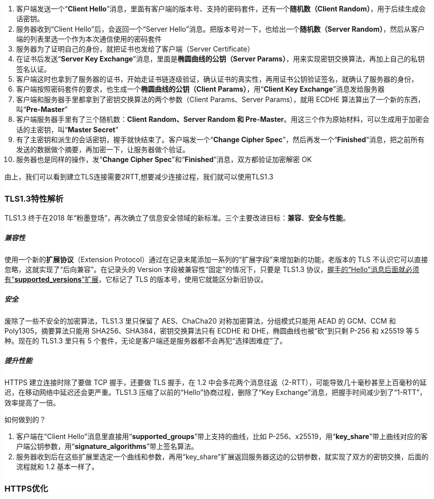 1.   客户端发送一个“**Client Hello**”消息，里面有客户端的版本号、支持的密码套件，还有一个**随机数（Client Random）**，用于后续生成会话密钥。
2.   服务器收到“Client Hello”后，会返回一个“Server Hello”消息。把版本号对一下，也给出一个**随机数（Server Random）**，然后从客户端的列表里选一个作为本次通信使用的密码套件
3.   服务器为了证明自己的身份，就把证书也发给了客户端（Server Certificate）
4.   在证书后发送“**Server Key Exchange**”消息，里面是**椭圆曲线的公钥（Server Params）**，用来实现密钥交换算法，再加上自己的私钥签名认证。
5.   客户端这时也拿到了服务器的证书，开始走证书链逐级验证，确认证书的真实性，再用证书公钥验证签名，就确认了服务器的身份，
6.   客户端按照密码套件的要求，也生成一个**椭圆曲线的公钥（Client Params）**，用“**Client Key Exchange**”消息发给服务器
7.   客户端和服务器手里都拿到了密钥交换算法的两个参数（Client Params、Server Params），就用 ECDHE 算法算出了一个新的东西，叫“**Pre-Master**”
8.   客户端服务器手里有了三个随机数：**Client Random、Server Random 和 Pre-Master**。用这三个作为原始材料，可以生成用于加密会话的主密钥，叫“**Master Secret**”
9.   有了主密钥和派生的会话密钥，握手就快结束了。客户端发一个“**Change Cipher Spec**”，然后再发一个“**Finished**”消息，把之前所有发送的数据做个摘要，再加密一下，让服务器做个验证。
10.   服务器也是同样的操作，发“**Change Cipher Spec**”和“**Finished**”消息，双方都验证加密解密 OK

由上，我们可以看到建立TLS连接需要2RTT,想要减少连接过程，我们就可以使用TLS1.3

### TLS1.3特性解析

TLS1.3 终于在2018 年“粉墨登场”，再次确立了信息安全领域的新标准。三个主要改进目标：**兼容**、**安全与性能**。

##### 兼容性

使用一个新的**扩展协议**（Extension Protocol）通过在记录末尾添加一系列的“扩展字段”来增加新的功能，老版本的 TLS 不认识它可以直接忽略，这就实现了“后向兼容”。在记录头的 Version 字段被兼容性“固定”的情况下，只要是 TLS1.3 协议，<u>握手的“Hello”消息后面就必须有“**supported_versions**”扩展</u>，它标记了 TLS 的版本号，使用它就能区分新旧协议。



##### 安全

废除了一些不安全的加密算法，TLS1.3 里只保留了 AES、ChaCha20 对称加密算法，分组模式只能用 AEAD 的 GCM、CCM 和 Poly1305，摘要算法只能用 SHA256、SHA384，密钥交换算法只有 ECDHE 和 DHE，椭圆曲线也被“砍”到只剩 P-256 和 x25519 等 5 种。现在的 TLS1.3 里只有 5 个套件，无论是客户端还是服务器都不会再犯“选择困难症”了。

##### 提升性能

HTTPS 建立连接时除了要做 TCP 握手，还要做 TLS 握手，在 1.2 中会多花两个消息往返（2-RTT），可能导致几十毫秒甚至上百毫秒的延迟，在移动网络中延迟还会更严重。TLS1.3 压缩了以前的“Hello”协商过程，删除了“Key Exchange”消息，把握手时间减少到了“1-RTT”，效率提高了一倍。

如何做到的？

1.   客户端在“Client Hello”消息里直接用“**supported_groups**”带上支持的曲线，比如 P-256、x25519，用“**key_share**”带上曲线对应的客户端公钥参数，用“**signature_algorithms**”带上签名算法。
2.   服务器收到后在这些扩展里选定一个曲线和参数，再用“key_share”扩展返回服务器这边的公钥参数，就实现了双方的密钥交换，后面的流程就和 1.2 基本一样了。

### HTTPS优化
